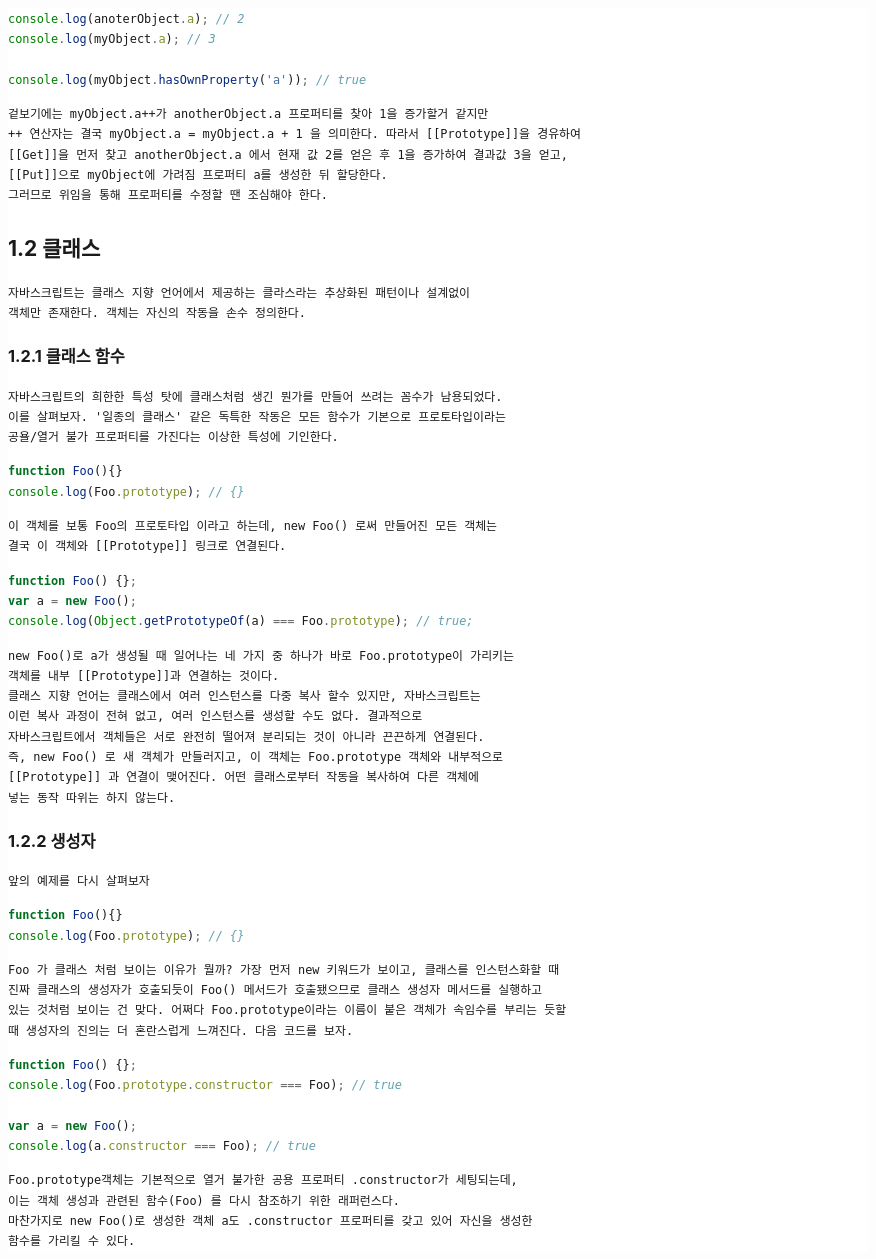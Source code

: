 ```javascript
console.log(anoterObject.a); // 2
console.log(myObject.a); // 3

console.log(myObject.hasOwnProperty('a')); // true
```
    겉보기에는 myObject.a++가 anotherObject.a 프로퍼티를 찾아 1을 증가할거 같지만
    ++ 연산자는 결국 myObject.a = myObject.a + 1 을 의미한다. 따라서 [[Prototype]]을 경유하여
    [[Get]]을 먼저 찾고 anotherObject.a 에서 현재 값 2를 얻은 후 1을 증가하여 결과값 3을 얻고,
    [[Put]]으로 myObject에 가려짐 프로퍼티 a를 생성한 뒤 할당한다.
    그러므로 위임을 통해 프로퍼티를 수정할 땐 조심해야 한다.
    
## 1.2 클래스
    자바스크립트는 클래스 지향 언어에서 제공하는 클라스라는 추상화된 패턴이나 설계없이
    객체만 존재한다. 객체는 자신의 작동을 손수 정의한다.
    
### 1.2.1 클래스 함수
    자바스크립트의 희한한 특성 탓에 클래스처럼 생긴 뭔가를 만들어 쓰려는 꼼수가 남용되었다.
    이를 살펴보자. '일종의 클래스' 같은 독특한 작동은 모든 함수가 기본으로 프로토타입이라는
    공욜/열거 불가 프로퍼티를 가진다는 이상한 특성에 기인한다.
```javascript
function Foo(){}
console.log(Foo.prototype); // {}
```
    이 객체를 보통 Foo의 프로토타입 이라고 하는데, new Foo() 로써 만들어진 모든 객체는
    결국 이 객체와 [[Prototype]] 링크로 연결된다.
```javascript
function Foo() {};
var a = new Foo();
console.log(Object.getPrototypeOf(a) === Foo.prototype); // true;
```
    new Foo()로 a가 생성될 때 일어나는 네 가지 중 하나가 바로 Foo.prototype이 가리키는
    객체를 내부 [[Prototype]]과 연결하는 것이다.
    클래스 지향 언어는 클래스에서 여러 인스턴스를 다중 복사 할수 있지만, 자바스크립트는 
    이런 복사 과정이 전혀 없고, 여러 인스턴스를 생성할 수도 없다. 결과적으로
    자바스크립트에서 객체들은 서로 완전히 떨어져 분리되는 것이 아니라 끈끈하게 연결된다.
    즉, new Foo() 로 새 객체가 만들러지고, 이 객체는 Foo.prototype 객체와 내부적으로
    [[Prototype]] 과 연결이 맺어진다. 어떤 클래스로부터 작동을 복사하여 다른 객체에
    넣는 동작 따위는 하지 않는다. 
    
### 1.2.2 생성자
    앞의 예제를 다시 살펴보자
```javascript
function Foo(){}
console.log(Foo.prototype); // {}
```
    Foo 가 클래스 처럼 보이는 이유가 뭘까? 가장 먼저 new 키워드가 보이고, 클래스를 인스턴스화할 때
    진짜 클래스의 생성자가 호출되듯이 Foo() 메서드가 호출됐으므로 클래스 생성자 메서드를 실행하고
    있는 것처럼 보이는 건 맞다. 어쩌다 Foo.prototype이라는 이름이 붙은 객체가 속임수를 부리는 듯할
    때 생성자의 진의는 더 혼란스럽게 느껴진다. 다음 코드를 보자.
```javascript
function Foo() {};
console.log(Foo.prototype.constructor === Foo); // true

var a = new Foo();
console.log(a.constructor === Foo); // true
```
    Foo.prototype객체는 기본적으로 열거 불가한 공용 프로퍼티 .constructor가 세팅되는데,
    이는 객체 생성과 관련된 함수(Foo) 를 다시 참조하기 위한 래퍼런스다.
    마찬가지로 new Foo()로 생성한 객체 a도 .constructor 프로퍼티를 갖고 있어 자신을 생성한
    함수를 가리킬 수 있다.
    